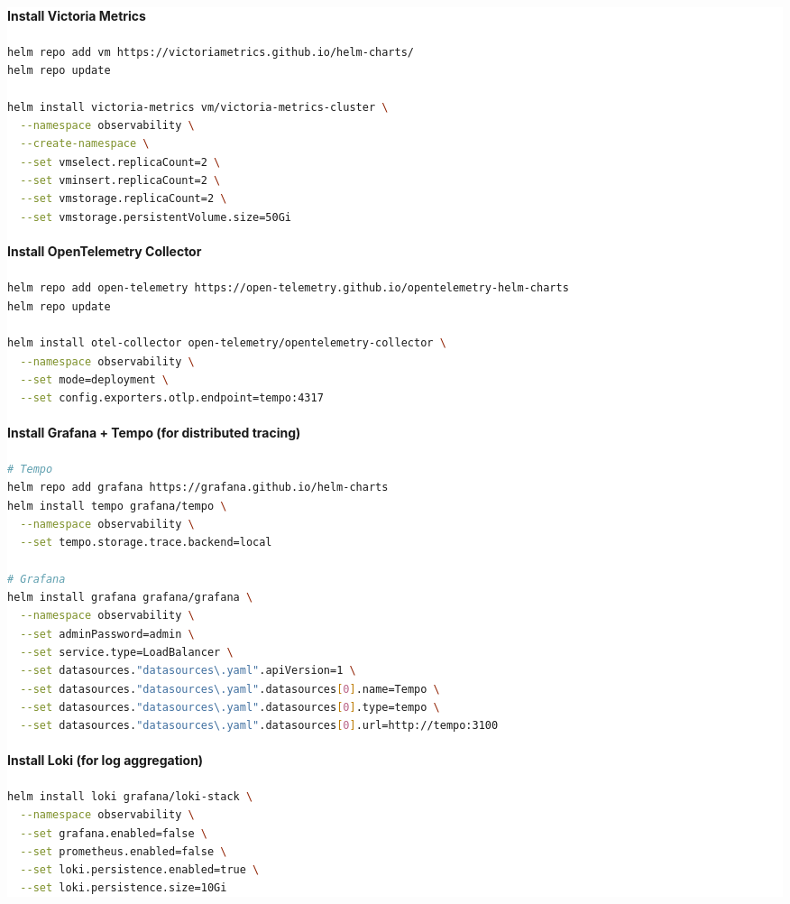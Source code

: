 #### Install Victoria Metrics

```bash
helm repo add vm https://victoriametrics.github.io/helm-charts/
helm repo update

helm install victoria-metrics vm/victoria-metrics-cluster \
  --namespace observability \
  --create-namespace \
  --set vmselect.replicaCount=2 \
  --set vminsert.replicaCount=2 \
  --set vmstorage.replicaCount=2 \
  --set vmstorage.persistentVolume.size=50Gi
```

#### Install OpenTelemetry Collector

```bash
helm repo add open-telemetry https://open-telemetry.github.io/opentelemetry-helm-charts
helm repo update

helm install otel-collector open-telemetry/opentelemetry-collector \
  --namespace observability \
  --set mode=deployment \
  --set config.exporters.otlp.endpoint=tempo:4317
```

#### Install Grafana + Tempo (for distributed tracing)

```bash
# Tempo
helm repo add grafana https://grafana.github.io/helm-charts
helm install tempo grafana/tempo \
  --namespace observability \
  --set tempo.storage.trace.backend=local

# Grafana
helm install grafana grafana/grafana \
  --namespace observability \
  --set adminPassword=admin \
  --set service.type=LoadBalancer \
  --set datasources."datasources\.yaml".apiVersion=1 \
  --set datasources."datasources\.yaml".datasources[0].name=Tempo \
  --set datasources."datasources\.yaml".datasources[0].type=tempo \
  --set datasources."datasources\.yaml".datasources[0].url=http://tempo:3100
```

#### Install Loki (for log aggregation)

```bash
helm install loki grafana/loki-stack \
  --namespace observability \
  --set grafana.enabled=false \
  --set prometheus.enabled=false \
  --set loki.persistence.enabled=true \
  --set loki.persistence.size=10Gi
```
